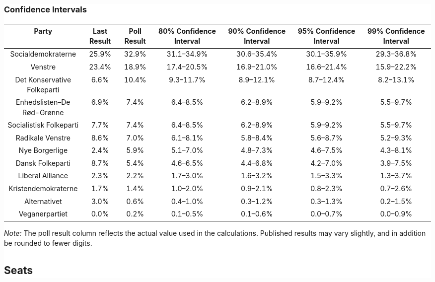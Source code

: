 ### Confidence Intervals

| Party | Last Result | Poll Result | 80% Confidence Interval | 90% Confidence Interval | 95% Confidence Interval | 99% Confidence Interval |
|:-----:|:-----------:|:-----------:|:-----------------------:|:-----------------------:|:-----------------------:|:-----------------------:|
| Socialdemokraterne | 25.9% | 32.9% | 31.1–34.9% |30.6–35.4% |30.1–35.9% |29.3–36.8% |
| Venstre | 23.4% | 18.9% | 17.4–20.5% |16.9–21.0% |16.6–21.4% |15.9–22.2% |
| Det Konservative Folkeparti | 6.6% | 10.4% | 9.3–11.7% |8.9–12.1% |8.7–12.4% |8.2–13.1% |
| Enhedslisten–De Rød-Grønne | 6.9% | 7.4% | 6.4–8.5% |6.2–8.9% |5.9–9.2% |5.5–9.7% |
| Socialistisk Folkeparti | 7.7% | 7.4% | 6.4–8.5% |6.2–8.9% |5.9–9.2% |5.5–9.7% |
| Radikale Venstre | 8.6% | 7.0% | 6.1–8.1% |5.8–8.4% |5.6–8.7% |5.2–9.3% |
| Nye Borgerlige | 2.4% | 5.9% | 5.1–7.0% |4.8–7.3% |4.6–7.5% |4.3–8.1% |
| Dansk Folkeparti | 8.7% | 5.4% | 4.6–6.5% |4.4–6.8% |4.2–7.0% |3.9–7.5% |
| Liberal Alliance | 2.3% | 2.2% | 1.7–3.0% |1.6–3.2% |1.5–3.3% |1.3–3.7% |
| Kristendemokraterne | 1.7% | 1.4% | 1.0–2.0% |0.9–2.1% |0.8–2.3% |0.7–2.6% |
| Alternativet | 3.0% | 0.6% | 0.4–1.0% |0.3–1.2% |0.3–1.3% |0.2–1.5% |
| Veganerpartiet | 0.0% | 0.2% | 0.1–0.5% |0.1–0.6% |0.0–0.7% |0.0–0.9% |

*Note:* The poll result column reflects the actual value used in the calculations. Published results may vary slightly, and in addition be rounded to fewer digits.

## Seats
